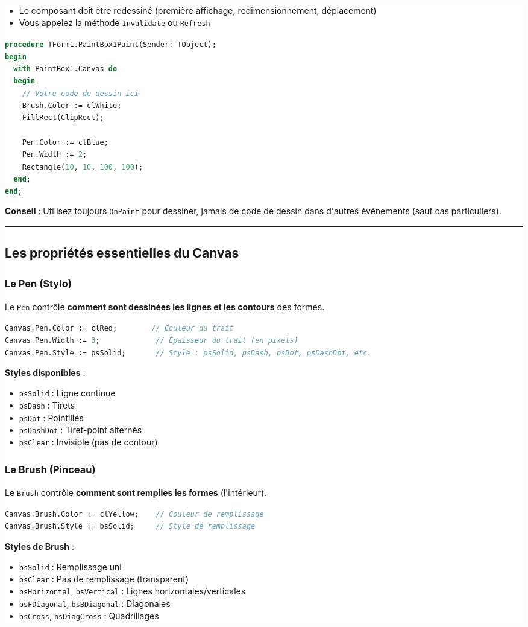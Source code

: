 - Le composant doit être redessiné (première affichage, redimensionnement, déplacement)
- Vous appelez la méthode `Invalidate` ou `Refresh`

```pascal
procedure TForm1.PaintBox1Paint(Sender: TObject);
begin
  with PaintBox1.Canvas do
  begin
    // Votre code de dessin ici
    Brush.Color := clWhite;
    FillRect(ClipRect);

    Pen.Color := clBlue;
    Pen.Width := 2;
    Rectangle(10, 10, 100, 100);
  end;
end;
```

**Conseil** : Utilisez toujours `OnPaint` pour dessiner, jamais de code de dessin dans d'autres événements (sauf cas particuliers).

---

## Les propriétés essentielles du Canvas

### Le Pen (Stylo)

Le `Pen` contrôle **comment sont dessinées les lignes et les contours** des formes.

```pascal
Canvas.Pen.Color := clRed;        // Couleur du trait
Canvas.Pen.Width := 3;             // Épaisseur du trait (en pixels)
Canvas.Pen.Style := psSolid;       // Style : psSolid, psDash, psDot, psDashDot, etc.
```

**Styles disponibles** :
- `psSolid` : Ligne continue
- `psDash` : Tirets
- `psDot` : Pointillés
- `psDashDot` : Tiret-point alternés
- `psClear` : Invisible (pas de contour)

### Le Brush (Pinceau)

Le `Brush` contrôle **comment sont remplies les formes** (l'intérieur).

```pascal
Canvas.Brush.Color := clYellow;    // Couleur de remplissage
Canvas.Brush.Style := bsSolid;     // Style de remplissage
```

**Styles de Brush** :
- `bsSolid` : Remplissage uni
- `bsClear` : Pas de remplissage (transparent)
- `bsHorizontal`, `bsVertical` : Lignes horizontales/verticales
- `bsFDiagonal`, `bsBDiagonal` : Diagonales
- `bsCross`, `bsDiagCross` : Quadrillages
